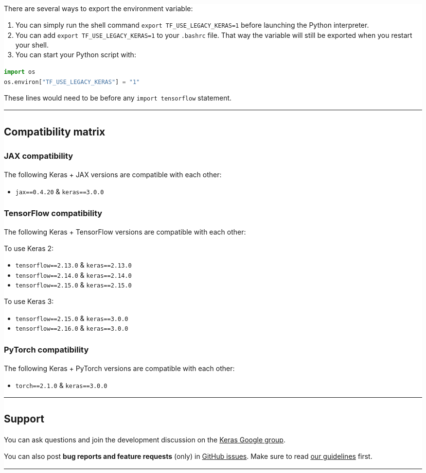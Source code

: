 There are several ways to export the environment variable:

1. You can simply run the shell command `export TF_USE_LEGACY_KERAS=1` before launching the Python interpreter.
2. You can add `export TF_USE_LEGACY_KERAS=1` to your `.bashrc` file. That way the variable will still be exported when you restart your shell.
3. You can start your Python script with:

```python
import os
os.environ["TF_USE_LEGACY_KERAS"] = "1"
```

These lines would need to be before any `import tensorflow` statement.

---

## Compatibility matrix

### JAX compatibility

The following Keras + JAX versions are compatible with each other:

- `jax==0.4.20` & `keras==3.0.0`

### TensorFlow compatibility

The following Keras + TensorFlow versions are compatible with each other:

To use Keras 2:

- `tensorflow==2.13.0` & `keras==2.13.0`
- `tensorflow==2.14.0` & `keras==2.14.0`
- `tensorflow==2.15.0` & `keras==2.15.0`

To use Keras 3:

- `tensorflow==2.15.0` & `keras==3.0.0`
- `tensorflow==2.16.0` & `keras==3.0.0`

### PyTorch compatibility

The following Keras + PyTorch versions are compatible with each other:

- `torch==2.1.0` & `keras==3.0.0`

---

## Support

You can ask questions and join the development discussion on the [Keras Google group](https://groups.google.com/forum/#!forum/keras-users).

You can also post **bug reports and feature requests** (only) in [GitHub issues](https://github.com/keras-team/keras/issues).
Make sure to read [our guidelines](https://github.com/keras-team/keras-io/blob/master/templates/contributing.md) first.

---